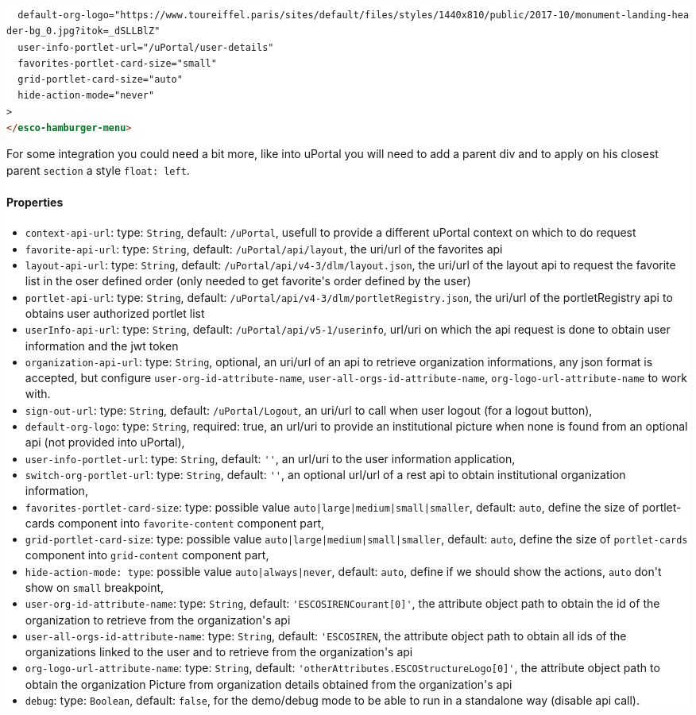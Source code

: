 ```html
  default-org-logo="https://www.toureiffel.paris/sites/default/files/styles/1440x810/public/2017-10/monument-landing-header-bg_0.jpg?itok=_dSLLBlZ"
  user-info-portlet-url="/uPortal/user-details"
  favorites-portlet-card-size="small"
  grid-portlet-card-size="auto"
  hide-action-mode="never"
>
</esco-hamburger-menu>
```

For some integration you could need a bit more, like into uPortal you will need to add a parent div and to apply on his closest parent `section` a style `float: left`.

#### Properties

- `context-api-url`: type: `String`, default: `/uPortal`, usefull to provide a different uPortal context on which to do request
- `favorite-api-url`: type: `String`, default: `/uPortal/api/layout`, the uri/url of the favorites api
- `layout-api-url`: type: `String`, default: `/uPortal/api/v4-3/dlm/layout.json`, the uri/url of the layout api to request the favorite list in the oser defined order (only needed to get favorite's order defined by the user)
- `portlet-api-url`: type: `String`, default: `/uPortal/api/v4-3/dlm/portletRegistry.json`, the uri/url of the portletRegistry api to obtains user authorized portlet list
- `userInfo-api-url`: type: `String`, default: `/uPortal/api/v5-1/userinfo`, url/uri on which the api request is done to obtain user information and the jwt token
- `organization-api-url`: type: `String`, optional, an uri/url of an api to retrieve organization informations, any json format is accepted, but configure `user-org-id-attribute-name`, `user-all-orgs-id-attribute-name`, `org-logo-url-attribute-name` to work with.
- `sign-out-url`: type: `String`, default: `/uPortal/Logout`, an uri/url to call when user logout (for a logout button),
- `default-org-logo`: type: `String`, required: true, an url/uri to provide an institutional picture when none is found from an optional api (not provided into uPortal),
- `user-info-portlet-url`: type: `String`, default: `''`, an url/uri to the user information application,
- `switch-org-portlet-url`: type: `String`, default: `''`, an optional url/url of a rest api to obtain institutional organization information,
- `favorites-portlet-card-size`: type: possible value `auto|large|medium|small|smaller`, default: `auto`, define the size of portlet-cards component into `favorite-content` component part,
- `grid-portlet-card-size`: type: possible value `auto|large|medium|small|smaller`, default: `auto`, define the size of `portlet-cards` component into `grid-content` component part,
- `hide-action-mode: type`: possible value `auto|always|never`, default: `auto`, define if we should show the actions, `auto` don't show on `small` breakpoint,
- `user-org-id-attribute-name`: type: `String`, default: `'ESCOSIRENCourant[0]'`, the attribute object path to obtain the id of the organization to retrieve from the organization's api
- `user-all-orgs-id-attribute-name`: type: `String`, default: `'ESCOSIREN`, the attribute object path to obtain all ids of the organizations linked to the user and to retrieve from the organization's api
- `org-logo-url-attribute-name`: type: `String`, default: `'otherAttributes.ESCOStructureLogo[0]'`, the attribute object path to obtain the organization Picture from organization details obtained from the organization's api
- `debug`: type: `Boolean`, default: `false`, for the demo/debug mode to be able to run in a standalone way (disable api call).
